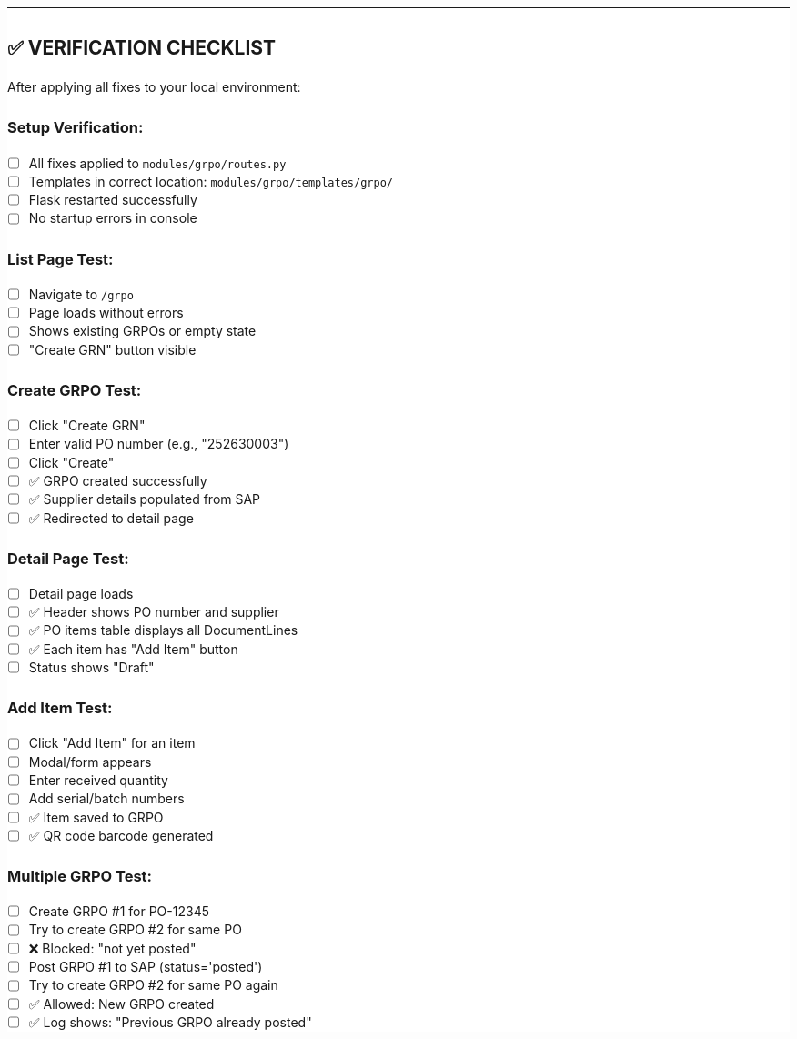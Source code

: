 
---

## ✅ VERIFICATION CHECKLIST

After applying all fixes to your local environment:

### **Setup Verification**:
- [ ] All fixes applied to `modules/grpo/routes.py`
- [ ] Templates in correct location: `modules/grpo/templates/grpo/`
- [ ] Flask restarted successfully
- [ ] No startup errors in console

### **List Page Test**:
- [ ] Navigate to `/grpo`
- [ ] Page loads without errors
- [ ] Shows existing GRPOs or empty state
- [ ] "Create GRN" button visible

### **Create GRPO Test**:
- [ ] Click "Create GRN"
- [ ] Enter valid PO number (e.g., "252630003")
- [ ] Click "Create"
- [ ] ✅ GRPO created successfully
- [ ] ✅ Supplier details populated from SAP
- [ ] ✅ Redirected to detail page

### **Detail Page Test**:
- [ ] Detail page loads
- [ ] ✅ Header shows PO number and supplier
- [ ] ✅ PO items table displays all DocumentLines
- [ ] ✅ Each item has "Add Item" button
- [ ] Status shows "Draft"

### **Add Item Test**:
- [ ] Click "Add Item" for an item
- [ ] Modal/form appears
- [ ] Enter received quantity
- [ ] Add serial/batch numbers
- [ ] ✅ Item saved to GRPO
- [ ] ✅ QR code barcode generated

### **Multiple GRPO Test**:
- [ ] Create GRPO #1 for PO-12345
- [ ] Try to create GRPO #2 for same PO
- [ ] ❌ Blocked: "not yet posted"
- [ ] Post GRPO #1 to SAP (status='posted')
- [ ] Try to create GRPO #2 for same PO again
- [ ] ✅ Allowed: New GRPO created
- [ ] ✅ Log shows: "Previous GRPO already posted"
